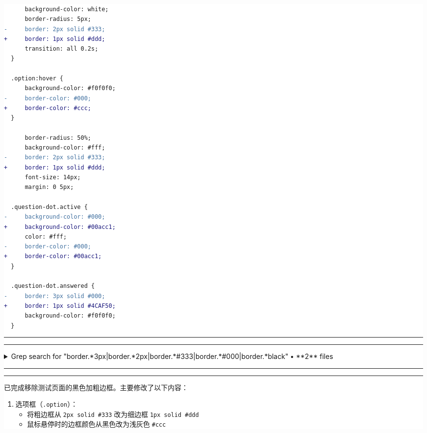 ```diff
      background-color: white;
      border-radius: 5px;
-     border: 2px solid #333;
+     border: 1px solid #ddd;
      transition: all 0.2s;
  }
  
  .option:hover {
      background-color: #f0f0f0;
-     border-color: #000;
+     border-color: #ccc;
  }
  
      border-radius: 50%;
      background-color: #fff;
-     border: 2px solid #333;
+     border: 1px solid #ddd;
      font-size: 14px;
      margin: 0 5px;
  
  .question-dot.active {
-     background-color: #000;
+     background-color: #00acc1;
      color: #fff;
-     border-color: #000;
+     border-color: #00acc1;
  }
  
  .question-dot.answered {
-     border: 3px solid #000;
+     border: 1px solid #4CAF50;
      background-color: #f0f0f0;
  }
```

---



---

<details><summary>Grep search for "border.*3px|border.*2px|border.*#333|border.*#000|border.*black" • **2** files</summary></details>

---



---

已完成移除测试页面的黑色加粗边框。主要修改了以下内容：

1. 选项框（`.option`）：
   - 将粗边框从 `2px solid #333` 改为细边框 `1px solid #ddd`
   - 鼠标悬停时的边框颜色从黑色改为浅灰色 `#ccc`
